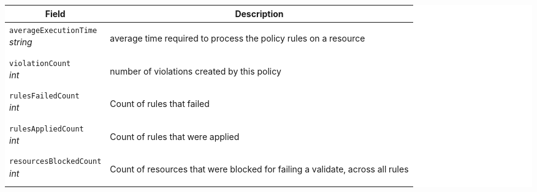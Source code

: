 </p>
<table class="table table-striped">
<thead class="thead-dark">
<tr>
<th>Field</th>
<th>Description</th>
</tr>
</thead>
<tbody>
<tr>
<td>
<code>averageExecutionTime</code></br>
<em>
string
</em>
</td>
<td>
<p>average time required to process the policy rules on a resource</p>
</td>
</tr>
<tr>
<td>
<code>violationCount</code></br>
<em>
int
</em>
</td>
<td>
<p>number of violations created by this policy</p>
</td>
</tr>
<tr>
<td>
<code>rulesFailedCount</code></br>
<em>
int
</em>
</td>
<td>
<p>Count of rules that failed</p>
</td>
</tr>
<tr>
<td>
<code>rulesAppliedCount</code></br>
<em>
int
</em>
</td>
<td>
<p>Count of rules that were applied</p>
</td>
</tr>
<tr>
<td>
<code>resourcesBlockedCount</code></br>
<em>
int
</em>
</td>
<td>
<p>Count of resources that were blocked for failing a validate, across all rules</p>
</td>
</tr>